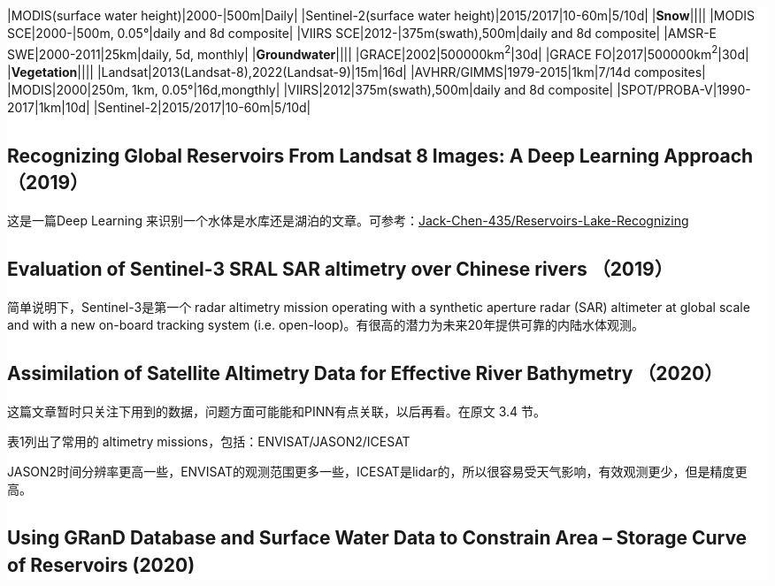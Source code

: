 |MODIS(surface water height)|2000-|500m|Daily|
|Sentinel-2(surface water height)|2015/2017|10-60m|5/10d|
|**Snow**||||
|MODIS SCE|2000-|500m, 0.05°|daily and 8d composite|
|VIIRS SCE|2012-|375m(swath),500m|daily and 8d composite|
|AMSR-E SWE|2000-2011|25km|daily, 5d, monthly|
|**Groundwater**||||
|GRACE|2002|500000km$^2$|30d|
|GRACE FO|2017|500000km$^2$|30d|
|**Vegetation**||||
|Landsat|2013(Landsat-8),2022(Landsat-9)|15m|16d|
|AVHRR/GIMMS|1979-2015|1km|7/14d composites|
|MODIS|2000|250m, 1km, 0.05°|16d,mongthly|
|VIIRS|2012|375m(swath),500m|daily and 8d composite|
|SPOT/PROBA-V|1990-2017|1km|10d|
|Sentinel-2|2015/2017|10-60m|5/10d|

## Recognizing Global Reservoirs From Landsat 8 Images: A Deep Learning Approach （2019）

这是一篇Deep Learning 来识别一个水体是水库还是湖泊的文章。可参考：[Jack-Chen-435/Reservoirs-Lake-Recognizing](https://github.com/Jack-Chen-435/Reservoirs-Lake-Recognizing)

## Evaluation of Sentinel-3 SRAL SAR altimetry over Chinese rivers （2019）

简单说明下，Sentinel-3是第一个 radar altimetry mission operating with a synthetic aperture radar (SAR) altimeter at global scale and with a new on-board tracking system (i.e. open-loop)。有很高的潜力为未来20年提供可靠的内陆水体观测。

## Assimilation of Satellite Altimetry Data for Effective River Bathymetry （2020）

这篇文章暂时只关注下用到的数据，问题方面可能能和PINN有点关联，以后再看。在原文 3.4 节。

表1列出了常用的 altimetry missions，包括：ENVISAT/JASON2/ICESAT

JASON2时间分辨率更高一些，ENVISAT的观测范围更多一些，ICESAT是lidar的，所以很容易受天气影响，有效观测更少，但是精度更高。

## Using GRanD Database and Surface Water Data to Constrain Area – Storage Curve of Reservoirs (2020)
